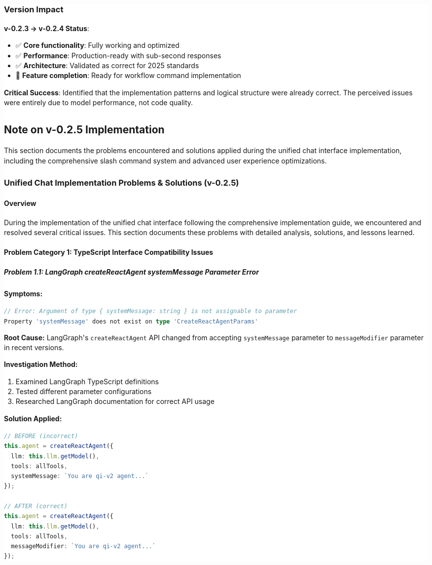 ### Version Impact

**v-0.2.3 → v-0.2.4 Status**: 
- ✅ **Core functionality**: Fully working and optimized
- ✅ **Performance**: Production-ready with sub-second responses  
- ✅ **Architecture**: Validated as correct for 2025 standards
- 🔄 **Feature completion**: Ready for workflow command implementation

**Critical Success**: Identified that the implementation patterns and logical structure were already correct. The perceived issues were entirely due to model performance, not code quality.

## Note on v-0.2.5 Implementation

This section documents the problems encountered and solutions applied during the unified chat interface implementation, including the comprehensive slash command system and advanced user experience optimizations.

### Unified Chat Implementation Problems & Solutions (v-0.2.5)

#### Overview

During the implementation of the unified chat interface following the comprehensive implementation guide, we encountered and resolved several critical issues. This section documents these problems with detailed analysis, solutions, and lessons learned.

#### Problem Category 1: TypeScript Interface Compatibility Issues

##### **Problem 1.1: LangGraph createReactAgent systemMessage Parameter Error**

**Symptoms:**
```typescript
// Error: Argument of type { systemMessage: string } is not assignable to parameter
Property 'systemMessage' does not exist on type 'CreateReactAgentParams'
```

**Root Cause:**
LangGraph's `createReactAgent` API changed from accepting `systemMessage` parameter to `messageModifier` parameter in recent versions.

**Investigation Method:**
1. Examined LangGraph TypeScript definitions
2. Tested different parameter configurations
3. Researched LangGraph documentation for correct API usage

**Solution Applied:**
```typescript
// BEFORE (incorrect)
this.agent = createReactAgent({
  llm: this.llm.getModel(),
  tools: allTools,
  systemMessage: `You are qi-v2 agent...`
});

// AFTER (correct)
this.agent = createReactAgent({
  llm: this.llm.getModel(), 
  tools: allTools,
  messageModifier: `You are qi-v2 agent...`
});
```
